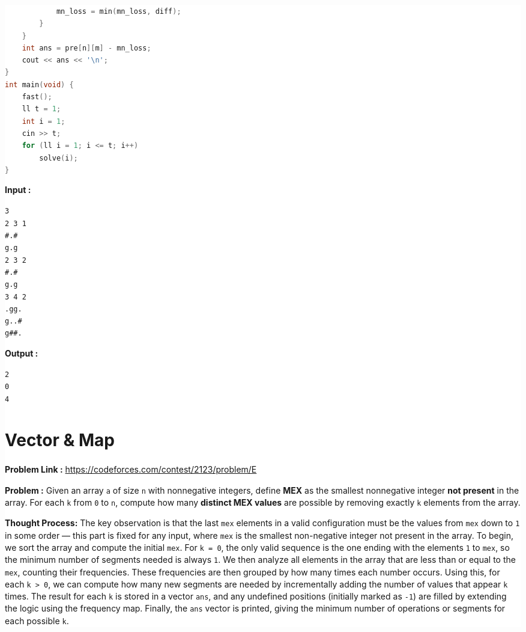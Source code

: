 ```cpp
            mn_loss = min(mn_loss, diff);
        }
    }
    int ans = pre[n][m] - mn_loss;
    cout << ans << '\n';
}
int main(void) {
    fast();
    ll t = 1;
    int i = 1;
    cin >> t;
    for (ll i = 1; i <= t; i++) 
        solve(i);
}
```

**Input :**
```
3
2 3 1
#.#
g.g
2 3 2
#.#
g.g
3 4 2
.gg.
g..#
g##.
```
**Output :**  
```
2
0
4
```
# Vector & Map

**Problem Link :** https://codeforces.com/contest/2123/problem/E

**Problem :** Given an array `a` of size `n` with nonnegative integers, define **MEX** as the smallest nonnegative integer **not present** in the array. For each `k` from `0` to `n`, compute how many **distinct MEX values** are possible by removing exactly `k` elements from the array.

**Thought Process:**  The key observation is that the last `mex` elements in a valid configuration must be the values from `mex` down to `1` in some order — this part is fixed for any input, where `mex` is the smallest non-negative integer not present in the array. To begin, we sort the array and compute the initial `mex`. For `k = 0`, the only valid sequence is the one ending with the elements `1` to `mex`, so the minimum number of segments needed is always `1`. We then analyze all elements in the array that are less than or equal to the `mex`, counting their frequencies. These frequencies are then grouped by how many times each number occurs. Using this, for each `k > 0`, we can compute how many new segments are needed by incrementally adding the number of values that appear `k` times. The result for each `k` is stored in a vector `ans`, and any undefined positions (initially marked as `-1`) are filled by extending the logic using the frequency map. Finally, the `ans` vector is printed, giving the minimum number of operations or segments for each possible `k`.
